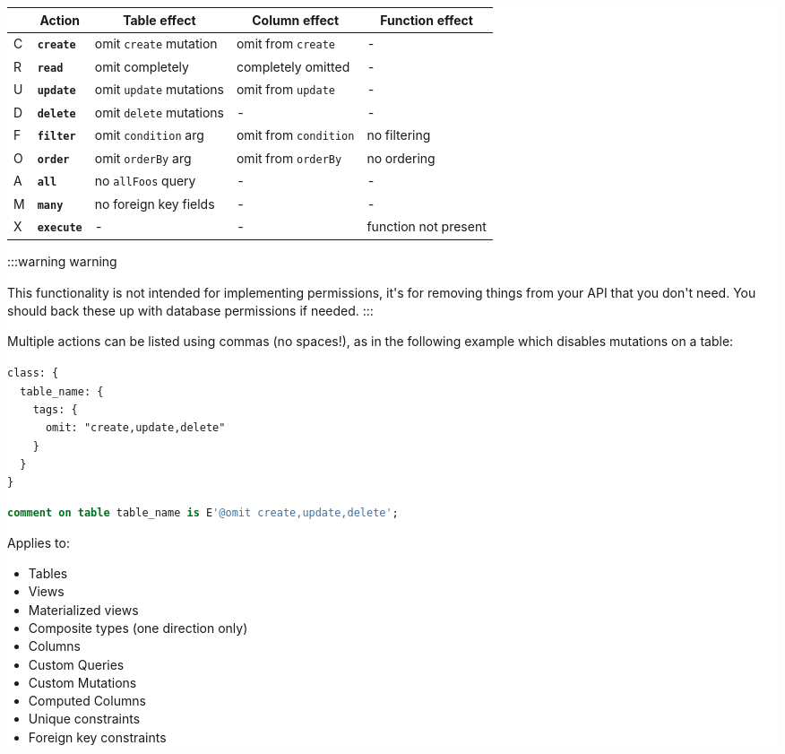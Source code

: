 <div class='big-table'>

| ⁣   | Action        | Table effect            | Column effect         | Function effect      |
| --- | ------------- | ----------------------- | --------------------- | -------------------- |
| C   | **`create`**  | omit `create` mutation  | omit from `create`    | -                    |
| R   | **`read`**    | omit completely         | completely omitted    | -                    |
| U   | **`update`**  | omit `update` mutations | omit from `update`    | -                    |
| D   | **`delete`**  | omit `delete` mutations | -                     | -                    |
| F   | **`filter`**  | omit `condition` arg    | omit from `condition` | no filtering         |
| O   | **`order`**   | omit `orderBy` arg      | omit from `orderBy`   | no ordering          |
| A   | **`all`**     | no `allFoos` query      | -                     | -                    |
| M   | **`many`**    | no foreign key fields   | -                     | -                    |
| X   | **`execute`** | -                       | -                     | function not present |

</div>

:::warning warning

This functionality is not intended for implementing permissions,
it's for removing things from your API that you don't need. You should back
these up with database permissions if needed.
:::

Multiple actions can be listed using commas (no spaces!), as in the following
example which disables mutations on a table:

```json5
class: {
  table_name: {
    tags: {
      omit: "create,update,delete"
    }
  }
}
```

```sql
comment on table table_name is E'@omit create,update,delete';
```

Applies to:

- Tables
- Views
- Materialized views
- Composite types (one direction only)
- Columns
- Custom Queries
- Custom Mutations
- Computed Columns
- Unique constraints
- Foreign key constraints
